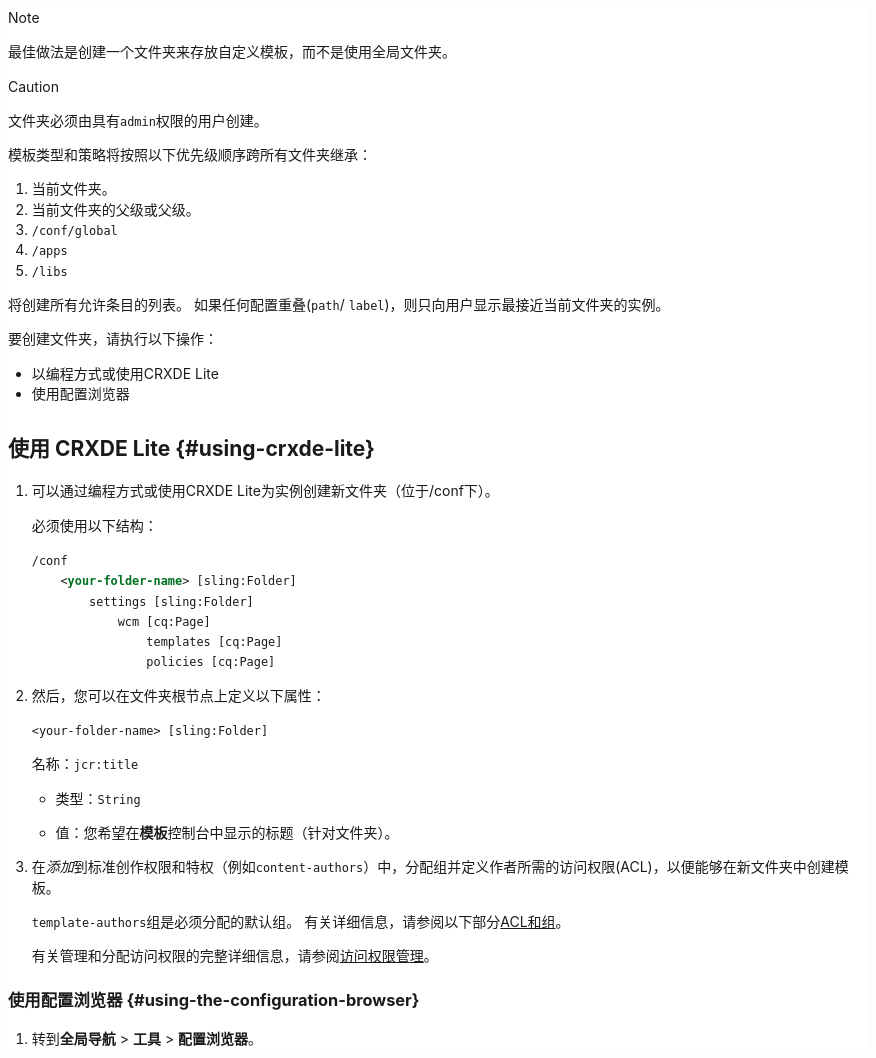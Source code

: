 >[!NOTE]
>
>最佳做法是创建一个文件夹来存放自定义模板，而不是使用全局文件夹。

>[!CAUTION]
>
>文件夹必须由具有`admin`权限的用户创建。

模板类型和策略将按照以下优先级顺序跨所有文件夹继承：

1. 当前文件夹。
1. 当前文件夹的父级或父级。
1. `/conf/global`
1. `/apps`
1. `/libs`

将创建所有允许条目的列表。 如果任何配置重叠(`path`/ `label`)，则只向用户显示最接近当前文件夹的实例。

要创建文件夹，请执行以下操作：

* 以编程方式或使用CRXDE Lite
* 使用配置浏览器

## 使用 CRXDE Lite {#using-crxde-lite}

1. 可以通过编程方式或使用CRXDE Lite为实例创建新文件夹（位于/conf下）。

   必须使用以下结构：

   ```xml
   /conf
       <your-folder-name> [sling:Folder]
           settings [sling:Folder]
               wcm [cq:Page]
                   templates [cq:Page]
                   policies [cq:Page]
   ```

1. 然后，您可以在文件夹根节点上定义以下属性：

   `<your-folder-name> [sling:Folder]`

   名称：`jcr:title`

   * 类型：`String`

   * 值：您希望在&#x200B;**模板**&#x200B;控制台中显示的标题（针对文件夹）。

1. 在&#x200B;*添加*&#x200B;到标准创作权限和特权（例如`content-authors`）中，分配组并定义作者所需的访问权限(ACL)，以便能够在新文件夹中创建模板。

   `template-authors`组是必须分配的默认组。 有关详细信息，请参阅以下部分[ACL和组](/help/sites-developing/page-templates-editable.md#acls-and-groups)。

   有关管理和分配访问权限的完整详细信息，请参阅[访问权限管理](/help/sites-administering/user-group-ac-admin.md#access-right-management)。

### 使用配置浏览器 {#using-the-configuration-browser}

1. 转到&#x200B;**全局导航** > **工具** > **配置浏览器**。
